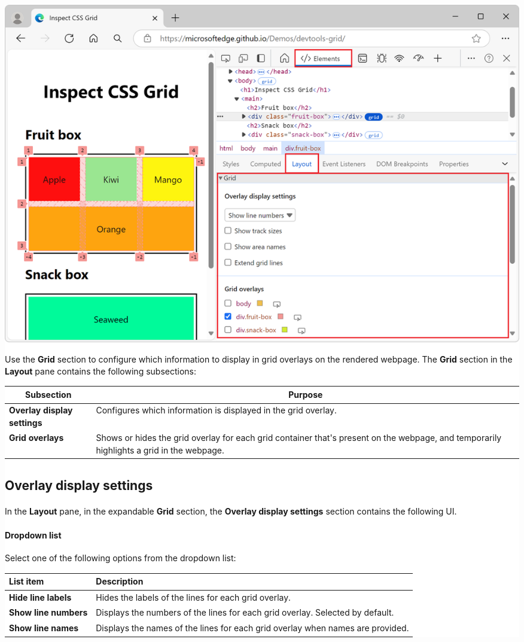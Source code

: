 ![Layout pane](./grid-images/grid-layout-pane.png)

Use the **Grid** section to configure which information to display in grid overlays on the rendered webpage.  The **Grid** section in the **Layout** pane contains the following subsections:

| Subsection | Purpose |
| --- | --- |
| **Overlay display settings** | Configures which information is displayed in the grid overlay. |
| **Grid overlays** | Shows or hides the grid overlay for each grid container that's present on the webpage, and temporarily highlights a grid in the webpage. |



## Overlay display settings

In the **Layout** pane, in the expandable **Grid** section, the **Overlay display settings** section contains the following UI.



#### Dropdown list

Select one of the following options from the dropdown list:

| List item | Description |
|:--- |:--- |
| **Hide line labels** | Hides the labels of the lines for each grid overlay. |
| **Show line numbers** | Displays the numbers of the lines for each grid overlay.  Selected by default. |
| **Show line names** | Displays the names of the lines for each grid overlay when names are provided. |
